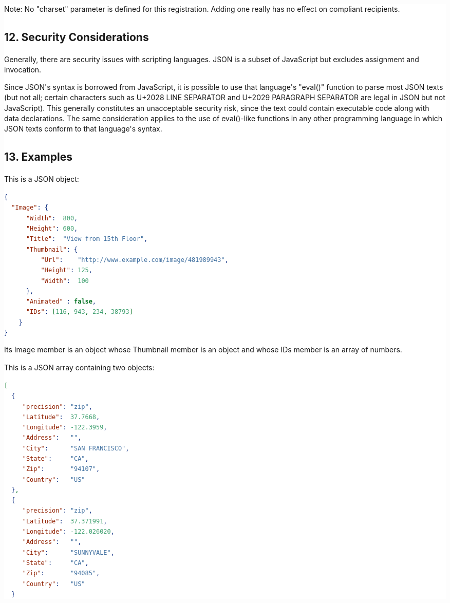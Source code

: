 Note:  No "charset" parameter is defined for this registration.
   Adding one really has no effect on compliant recipients.

## 12. Security Considerations

   Generally, there are security issues with scripting languages.  JSON
   is a subset of JavaScript but excludes assignment and invocation.

   Since JSON's syntax is borrowed from JavaScript, it is possible to
   use that language's "eval()" function to parse most JSON texts (but
   not all; certain characters such as U+2028 LINE SEPARATOR and U+2029
   PARAGRAPH SEPARATOR are legal in JSON but not JavaScript).  This
   generally constitutes an unacceptable security risk, since the text
   could contain executable code along with data declarations.  The same
   consideration applies to the use of eval()-like functions in any
   other programming language in which JSON texts conform to that
   language's syntax.

## 13. Examples

This is a JSON object:

```json
{
  "Image": {
      "Width":  800,
      "Height": 600,
      "Title":  "View from 15th Floor",
      "Thumbnail": {
          "Url":    "http://www.example.com/image/481989943",
          "Height": 125,
          "Width":  100
      },
      "Animated" : false,
      "IDs": [116, 943, 234, 38793]
    }
}
```

Its Image member is an object whose Thumbnail member is an object and
whose IDs member is an array of numbers.

This is a JSON array containing two objects:

```json
[
  {
     "precision": "zip",
     "Latitude":  37.7668,
     "Longitude": -122.3959,
     "Address":   "",
     "City":      "SAN FRANCISCO",
     "State":     "CA",
     "Zip":       "94107",
     "Country":   "US"
  },
  {
     "precision": "zip",
     "Latitude":  37.371991,
     "Longitude": -122.026020,
     "Address":   "",
     "City":      "SUNNYVALE",
     "State":     "CA",
     "Zip":       "94085",
     "Country":   "US"
  }
```